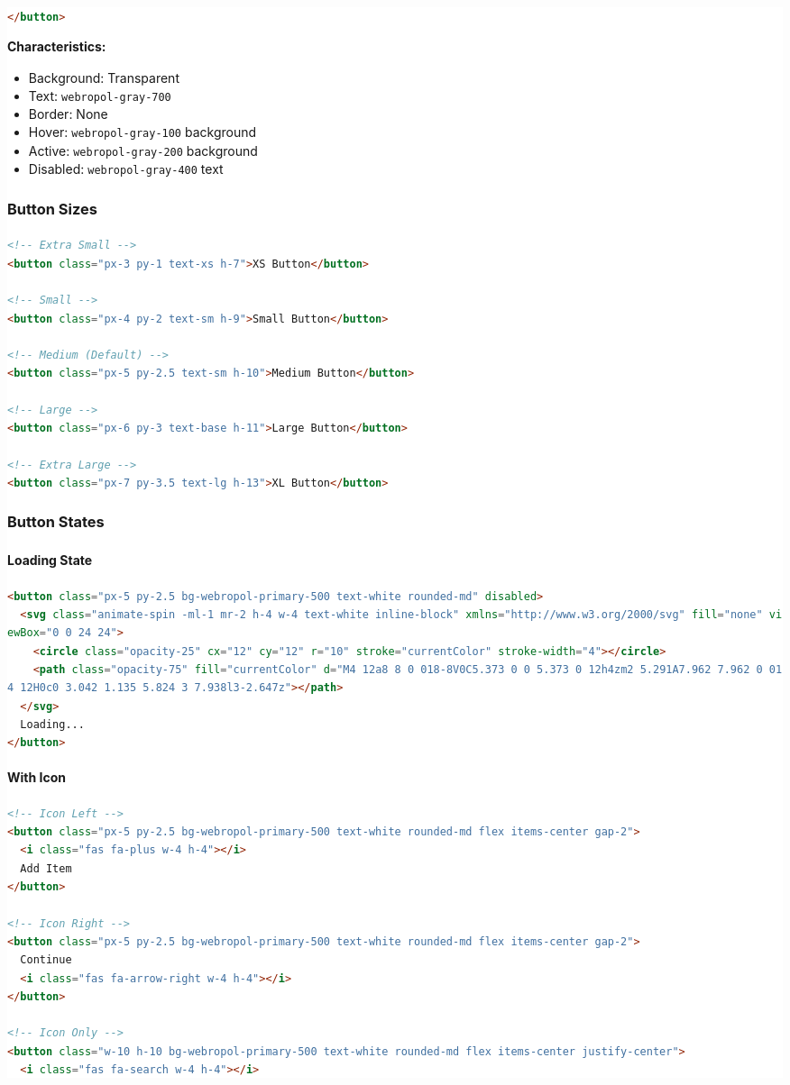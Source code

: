 ```html
</button>
```

**Characteristics:**
- Background: Transparent
- Text: `webropol-gray-700`
- Border: None
- Hover: `webropol-gray-100` background
- Active: `webropol-gray-200` background
- Disabled: `webropol-gray-400` text

### Button Sizes

```html
<!-- Extra Small -->
<button class="px-3 py-1 text-xs h-7">XS Button</button>

<!-- Small -->
<button class="px-4 py-2 text-sm h-9">Small Button</button>

<!-- Medium (Default) -->
<button class="px-5 py-2.5 text-sm h-10">Medium Button</button>

<!-- Large -->
<button class="px-6 py-3 text-base h-11">Large Button</button>

<!-- Extra Large -->
<button class="px-7 py-3.5 text-lg h-13">XL Button</button>
```

### Button States

#### Loading State
```html
<button class="px-5 py-2.5 bg-webropol-primary-500 text-white rounded-md" disabled>
  <svg class="animate-spin -ml-1 mr-2 h-4 w-4 text-white inline-block" xmlns="http://www.w3.org/2000/svg" fill="none" viewBox="0 0 24 24">
    <circle class="opacity-25" cx="12" cy="12" r="10" stroke="currentColor" stroke-width="4"></circle>
    <path class="opacity-75" fill="currentColor" d="M4 12a8 8 0 018-8V0C5.373 0 0 5.373 0 12h4zm2 5.291A7.962 7.962 0 014 12H0c0 3.042 1.135 5.824 3 7.938l3-2.647z"></path>
  </svg>
  Loading...
</button>
```

#### With Icon
```html
<!-- Icon Left -->
<button class="px-5 py-2.5 bg-webropol-primary-500 text-white rounded-md flex items-center gap-2">
  <i class="fas fa-plus w-4 h-4"></i>
  Add Item
</button>

<!-- Icon Right -->
<button class="px-5 py-2.5 bg-webropol-primary-500 text-white rounded-md flex items-center gap-2">
  Continue
  <i class="fas fa-arrow-right w-4 h-4"></i>
</button>

<!-- Icon Only -->
<button class="w-10 h-10 bg-webropol-primary-500 text-white rounded-md flex items-center justify-center">
  <i class="fas fa-search w-4 h-4"></i>
```